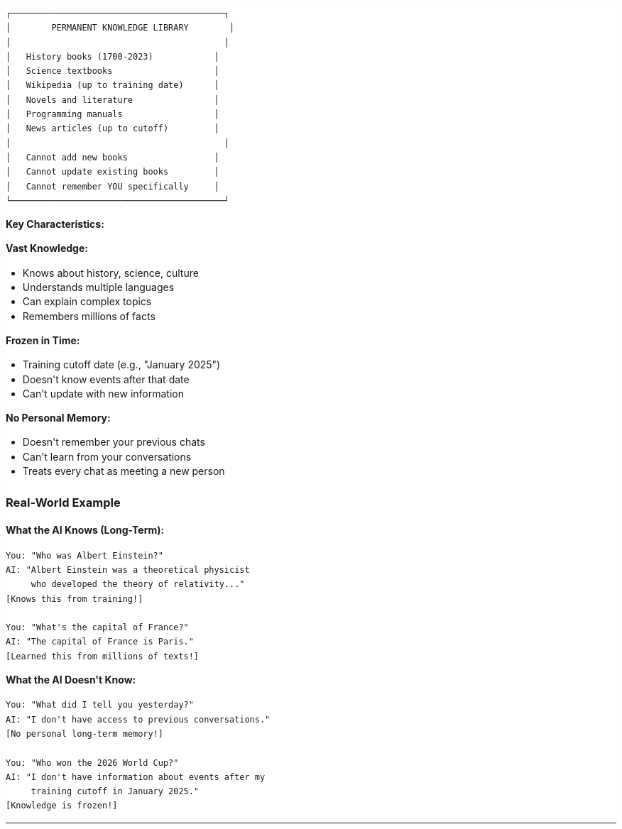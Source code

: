 ```
┌──────────────────────────────────────────┐
│        PERMANENT KNOWLEDGE LIBRARY        │
│                                          │
│   History books (1700-2023)            │
│   Science textbooks                    │
│   Wikipedia (up to training date)      │
│   Novels and literature                │
│   Programming manuals                  │
│   News articles (up to cutoff)         │
│                                          │
│   Cannot add new books                 │
│   Cannot update existing books         │
│   Cannot remember YOU specifically     │
└──────────────────────────────────────────┘
```

**Key Characteristics:**

**Vast Knowledge:**
- Knows about history, science, culture
- Understands multiple languages
- Can explain complex topics
- Remembers millions of facts

**Frozen in Time:**
- Training cutoff date (e.g., "January 2025")
- Doesn't know events after that date
- Can't update with new information

**No Personal Memory:**
- Doesn't remember your previous chats
- Can't learn from your conversations
- Treats every chat as meeting a new person

### Real-World Example

**What the AI Knows (Long-Term):**

```
You: "Who was Albert Einstein?"
AI: "Albert Einstein was a theoretical physicist 
     who developed the theory of relativity..."
[Knows this from training!]

You: "What's the capital of France?"
AI: "The capital of France is Paris."
[Learned this from millions of texts!]
```

**What the AI Doesn't Know:**

```
You: "What did I tell you yesterday?"
AI: "I don't have access to previous conversations."
[No personal long-term memory!]

You: "Who won the 2026 World Cup?"
AI: "I don't have information about events after my 
     training cutoff in January 2025."
[Knowledge is frozen!]
```

---